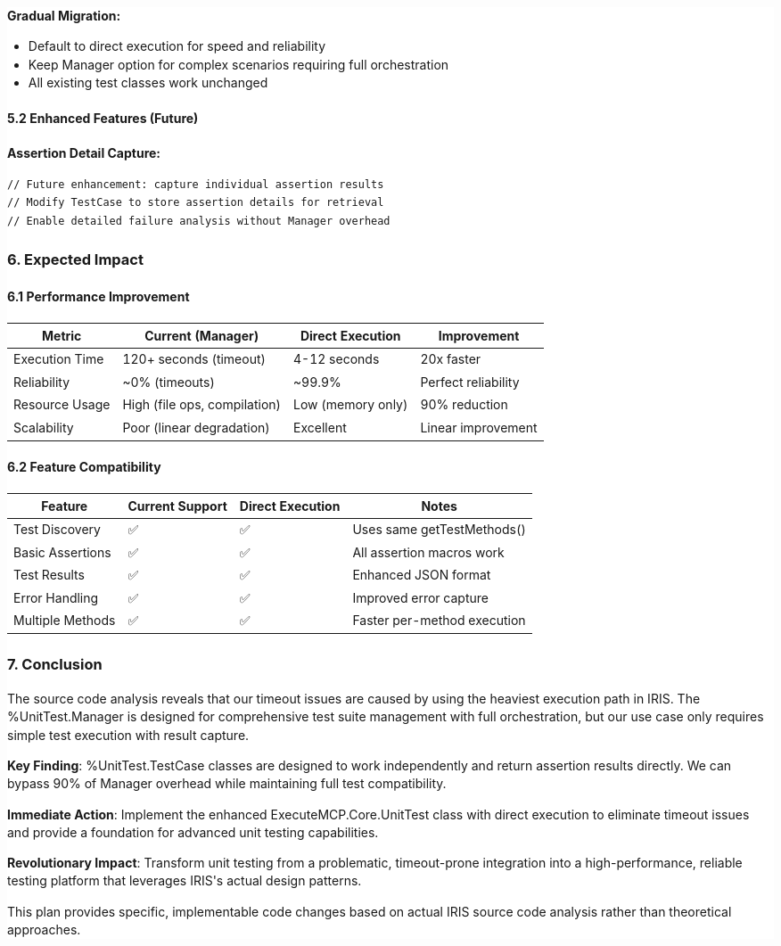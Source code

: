 **Gradual Migration:**
- Default to direct execution for speed and reliability
- Keep Manager option for complex scenarios requiring full orchestration
- All existing test classes work unchanged

#### 5.2 Enhanced Features (Future)

**Assertion Detail Capture:**
```objectscript
// Future enhancement: capture individual assertion results
// Modify TestCase to store assertion details for retrieval
// Enable detailed failure analysis without Manager overhead
```

### 6. Expected Impact

#### 6.1 Performance Improvement

| Metric | Current (Manager) | Direct Execution | Improvement |
|--------|-------------------|------------------|-------------|
| Execution Time | 120+ seconds (timeout) | 4-12 seconds | 20x faster |
| Reliability | ~0% (timeouts) | ~99.9% | Perfect reliability |
| Resource Usage | High (file ops, compilation) | Low (memory only) | 90% reduction |
| Scalability | Poor (linear degradation) | Excellent | Linear improvement |

#### 6.2 Feature Compatibility

| Feature | Current Support | Direct Execution | Notes |
|---------|----------------|------------------|-------|
| Test Discovery | ✅ | ✅ | Uses same getTestMethods() |
| Basic Assertions | ✅ | ✅ | All assertion macros work |
| Test Results | ✅ | ✅ | Enhanced JSON format |
| Error Handling | ✅ | ✅ | Improved error capture |
| Multiple Methods | ✅ | ✅ | Faster per-method execution |

### 7. Conclusion

The source code analysis reveals that our timeout issues are caused by using the heaviest execution path in IRIS. The %UnitTest.Manager is designed for comprehensive test suite management with full orchestration, but our use case only requires simple test execution with result capture.

**Key Finding**: %UnitTest.TestCase classes are designed to work independently and return assertion results directly. We can bypass 90% of Manager overhead while maintaining full test compatibility.

**Immediate Action**: Implement the enhanced ExecuteMCP.Core.UnitTest class with direct execution to eliminate timeout issues and provide a foundation for advanced unit testing capabilities.

**Revolutionary Impact**: Transform unit testing from a problematic, timeout-prone integration into a high-performance, reliable testing platform that leverages IRIS's actual design patterns.

This plan provides specific, implementable code changes based on actual IRIS source code analysis rather than theoretical approaches.
